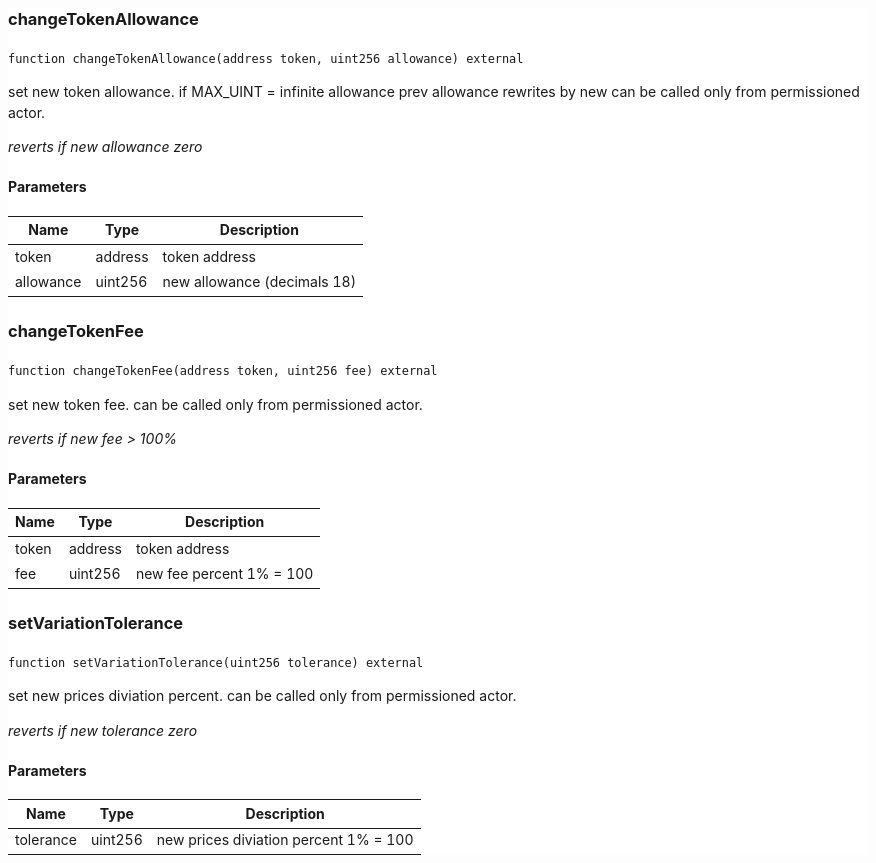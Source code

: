 ### changeTokenAllowance

```solidity
function changeTokenAllowance(address token, uint256 allowance) external
```

set new token allowance.
if MAX_UINT = infinite allowance
prev allowance rewrites by new
can be called only from permissioned actor.

_reverts if new allowance zero_

#### Parameters

| Name | Type | Description |
| ---- | ---- | ----------- |
| token | address | token address |
| allowance | uint256 | new allowance (decimals 18) |

### changeTokenFee

```solidity
function changeTokenFee(address token, uint256 fee) external
```

set new token fee.
can be called only from permissioned actor.

_reverts if new fee > 100%_

#### Parameters

| Name | Type | Description |
| ---- | ---- | ----------- |
| token | address | token address |
| fee | uint256 | new fee percent 1% = 100 |

### setVariationTolerance

```solidity
function setVariationTolerance(uint256 tolerance) external
```

set new prices diviation percent.
can be called only from permissioned actor.

_reverts if new tolerance zero_

#### Parameters

| Name | Type | Description |
| ---- | ---- | ----------- |
| tolerance | uint256 | new prices diviation percent 1% = 100 |
